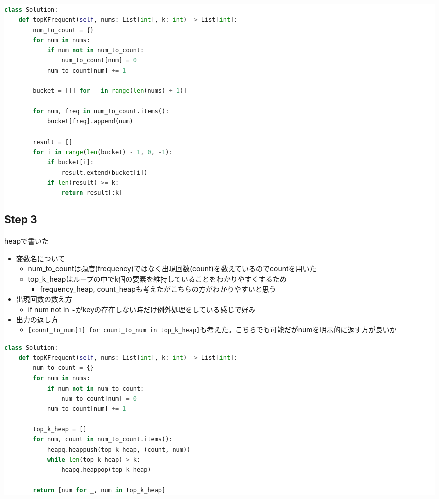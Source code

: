 ```python
class Solution:
    def topKFrequent(self, nums: List[int], k: int) -> List[int]:
        num_to_count = {}
        for num in nums:
            if num not in num_to_count:
                num_to_count[num] = 0
            num_to_count[num] += 1

        bucket = [[] for _ in range(len(nums) + 1)]

        for num, freq in num_to_count.items():
            bucket[freq].append(num)

        result = []
        for i in range(len(bucket) - 1, 0, -1):
            if bucket[i]:
                result.extend(bucket[i])
            if len(result) >= k:
                return result[:k]
```

## Step 3

heapで書いた
- 変数名について
	- num_to_countは頻度(frequency)ではなく出現回数(count)を数えているのでcountを用いた
	- top_k_heapはループの中でk個の要素を維持していることをわかりやすくするため
		- frequency_heap, count_heapも考えたがこちらの方がわかりやすいと思う
- 出現回数の数え方
	- if num not in ~がkeyの存在しない時だけ例外処理をしている感じで好み
- 出力の返し方
	- `[count_to_num[1] for count_to_num in top_k_heap]`も考えた。こちらでも可能だがnumを明示的に返す方が良いか

```python
class Solution:
    def topKFrequent(self, nums: List[int], k: int) -> List[int]:
        num_to_count = {}
        for num in nums:
            if num not in num_to_count:
                num_to_count[num] = 0
            num_to_count[num] += 1

        top_k_heap = []
        for num, count in num_to_count.items():
            heapq.heappush(top_k_heap, (count, num))
            while len(top_k_heap) > k:
                heapq.heappop(top_k_heap)

        return [num for _, num in top_k_heap]
```
